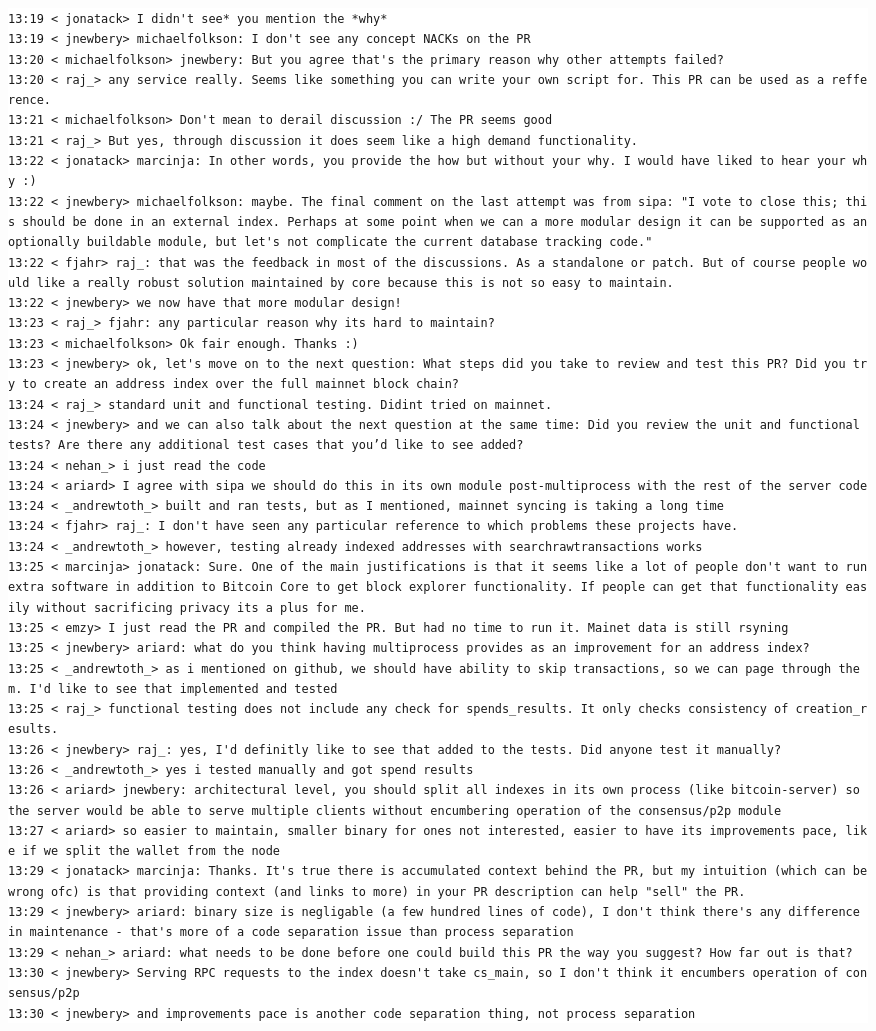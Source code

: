 ```
13:19 < jonatack> I didn't see* you mention the *why*
13:19 < jnewbery> michaelfolkson: I don't see any concept NACKs on the PR
13:20 < michaelfolkson> jnewbery: But you agree that's the primary reason why other attempts failed?
13:20 < raj_> any service really. Seems like something you can write your own script for. This PR can be used as a refference.
13:21 < michaelfolkson> Don't mean to derail discussion :/ The PR seems good
13:21 < raj_> But yes, through discussion it does seem like a high demand functionality.
13:22 < jonatack> marcinja: In other words, you provide the how but without your why. I would have liked to hear your why :)
13:22 < jnewbery> michaelfolkson: maybe. The final comment on the last attempt was from sipa: "I vote to close this; this should be done in an external index. Perhaps at some point when we can a more modular design it can be supported as an optionally buildable module, but let's not complicate the current database tracking code."
13:22 < fjahr> raj_: that was the feedback in most of the discussions. As a standalone or patch. But of course people would like a really robust solution maintained by core because this is not so easy to maintain.
13:22 < jnewbery> we now have that more modular design!
13:23 < raj_> fjahr: any particular reason why its hard to maintain?
13:23 < michaelfolkson> Ok fair enough. Thanks :)
13:23 < jnewbery> ok, let's move on to the next question: What steps did you take to review and test this PR? Did you try to create an address index over the full mainnet block chain?
13:24 < raj_> standard unit and functional testing. Didint tried on mainnet.
13:24 < jnewbery> and we can also talk about the next question at the same time: Did you review the unit and functional tests? Are there any additional test cases that you’d like to see added?
13:24 < nehan_> i just read the code
13:24 < ariard> I agree with sipa we should do this in its own module post-multiprocess with the rest of the server code
13:24 < _andrewtoth_> built and ran tests, but as I mentioned, mainnet syncing is taking a long time
13:24 < fjahr> raj_: I don't have seen any particular reference to which problems these projects have.
13:24 < _andrewtoth_> however, testing already indexed addresses with searchrawtransactions works
13:25 < marcinja> jonatack: Sure. One of the main justifications is that it seems like a lot of people don't want to run extra software in addition to Bitcoin Core to get block explorer functionality. If people can get that functionality easily without sacrificing privacy its a plus for me.
13:25 < emzy> I just read the PR and compiled the PR. But had no time to run it. Mainet data is still rsyning
13:25 < jnewbery> ariard: what do you think having multiprocess provides as an improvement for an address index?
13:25 < _andrewtoth_> as i mentioned on github, we should have ability to skip transactions, so we can page through them. I'd like to see that implemented and tested
13:25 < raj_> functional testing does not include any check for spends_results. It only checks consistency of creation_results.
13:26 < jnewbery> raj_: yes, I'd definitly like to see that added to the tests. Did anyone test it manually?
13:26 < _andrewtoth_> yes i tested manually and got spend results
13:26 < ariard> jnewbery: architectural level, you should split all indexes in its own process (like bitcoin-server) so the server would be able to serve multiple clients without encumbering operation of the consensus/p2p module
13:27 < ariard> so easier to maintain, smaller binary for ones not interested, easier to have its improvements pace, like if we split the wallet from the node
13:29 < jonatack> marcinja: Thanks. It's true there is accumulated context behind the PR, but my intuition (which can be wrong ofc) is that providing context (and links to more) in your PR description can help "sell" the PR.
13:29 < jnewbery> ariard: binary size is negligable (a few hundred lines of code), I don't think there's any difference in maintenance - that's more of a code separation issue than process separation
13:29 < nehan_> ariard: what needs to be done before one could build this PR the way you suggest? How far out is that?
13:30 < jnewbery> Serving RPC requests to the index doesn't take cs_main, so I don't think it encumbers operation of consensus/p2p
13:30 < jnewbery> and improvements pace is another code separation thing, not process separation
```